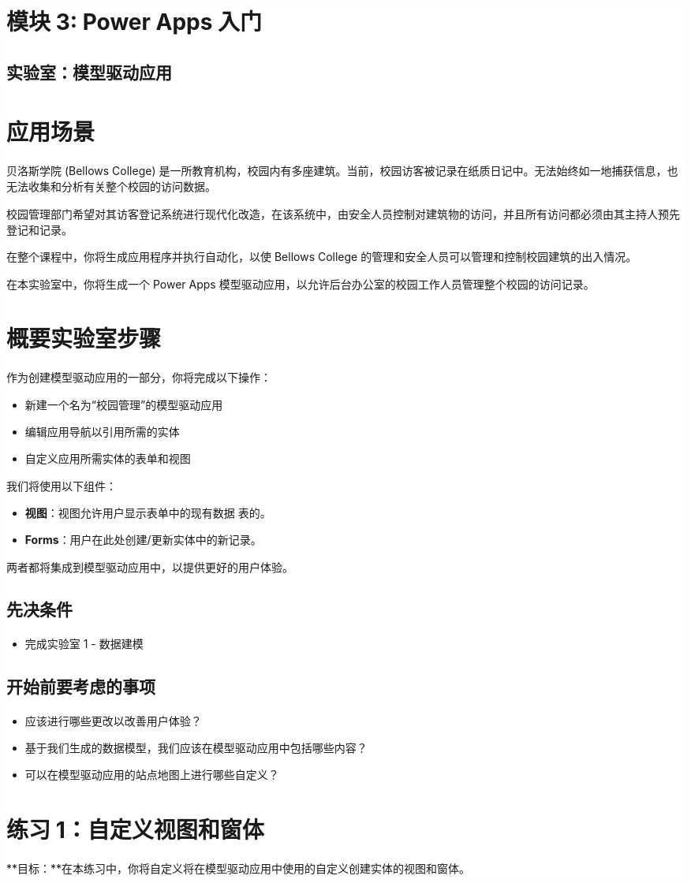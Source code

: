 ﻿---
lab:
    title: '实验室：模型驱动应用'
    module: '模块 3: Power Apps 入门'
---

# 模块 3: Power Apps 入门
## 实验室：模型驱动应用

应用场景
========

贝洛斯学院 (Bellows College) 是一所教育机构，校园内有多座建筑。当前，校园访客被记录在纸质日记中。无法始终如一地捕获信息，也无法收集和分析有关整个校园的访问数据。 

校园管理部门希望对其访客登记系统进行现代化改造，在该系统中，由安全人员控制对建筑物的访问，并且所有访问都必须由其主持人预先登记和记录。

在整个课程中，你将生成应用程序并执行自动化，以使 Bellows College 的管理和安全人员可以管理和控制校园建筑的出入情况。 

在本实验室中，你将生成一个 Power Apps 模型驱动应用，以允许后台办公室的校园工作人员管理整个校园的访问记录。

概要实验室步骤
======================

作为创建模型驱动应用的一部分，你将完成以下操作：

-   新建一个名为“校园管理”的模型驱动应用

-   编辑应用导航以引用所需的实体

-   自定义应用所需实体的表单和视图

我们将使用以下组件：

- **视图**：视图允许用户显示表单中的现有数据
表的。

- **Forms**：用户在此处创建/更新实体中的新记录。

两者都将集成到模型驱动应用中，以提供更好的用户体验。

## 先决条件

* 完成实验室 1 - 数据建模

开始前要考虑的事项
-----------------------------------

-   应该进行哪些更改以改善用户体验？

-   基于我们生成的数据模型，我们应该在模型驱动应用中包括哪些内容？
    
-   可以在模型驱动应用的站点地图上进行哪些自定义？


练习 1：自定义视图和窗体
=======================================

**目标：**在本练习中，你将自定义将在模型驱动应用中使用的自定义创建实体的视图和窗体。
